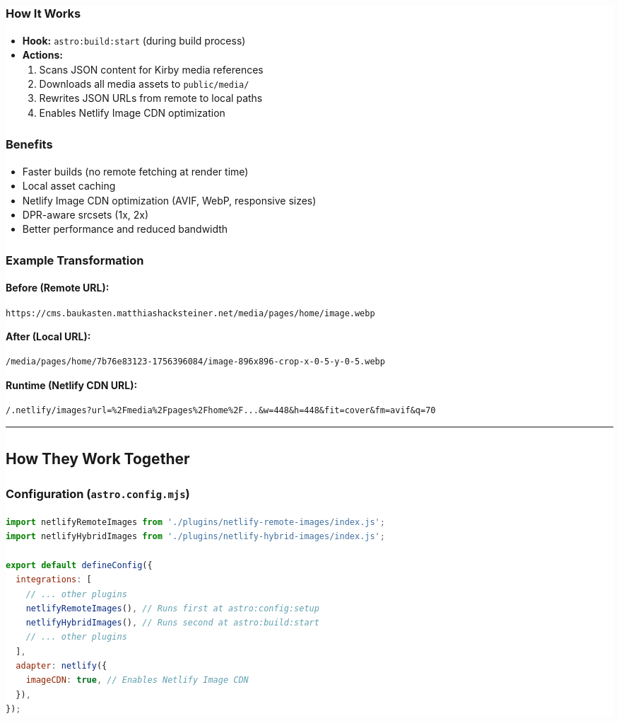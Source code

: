 ### How It Works

- **Hook:** `astro:build:start` (during build process)
- **Actions:**
  1. Scans JSON content for Kirby media references
  2. Downloads all media assets to `public/media/`
  3. Rewrites JSON URLs from remote to local paths
  4. Enables Netlify Image CDN optimization

### Benefits

- Faster builds (no remote fetching at render time)
- Local asset caching
- Netlify Image CDN optimization (AVIF, WebP, responsive sizes)
- DPR-aware srcsets (1x, 2x)
- Better performance and reduced bandwidth

### Example Transformation

**Before (Remote URL):**

```
https://cms.baukasten.matthiashacksteiner.net/media/pages/home/image.webp
```

**After (Local URL):**

```
/media/pages/home/7b76e83123-1756396084/image-896x896-crop-x-0-5-y-0-5.webp
```

**Runtime (Netlify CDN URL):**

```
/.netlify/images?url=%2Fmedia%2Fpages%2Fhome%2F...&w=448&h=448&fit=cover&fm=avif&q=70
```

---

## How They Work Together

### Configuration (`astro.config.mjs`)

```javascript
import netlifyRemoteImages from './plugins/netlify-remote-images/index.js';
import netlifyHybridImages from './plugins/netlify-hybrid-images/index.js';

export default defineConfig({
  integrations: [
    // ... other plugins
    netlifyRemoteImages(), // Runs first at astro:config:setup
    netlifyHybridImages(), // Runs second at astro:build:start
    // ... other plugins
  ],
  adapter: netlify({
    imageCDN: true, // Enables Netlify Image CDN
  }),
});
```
